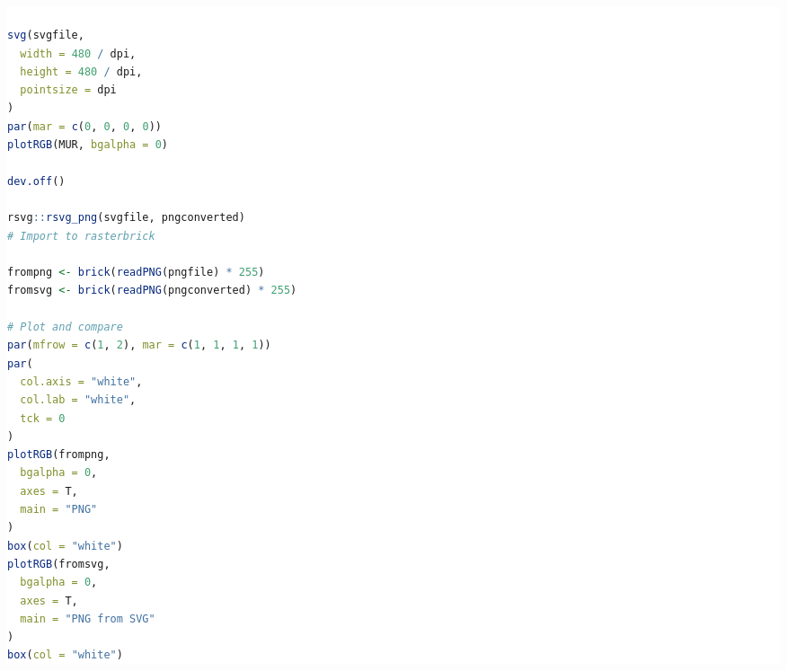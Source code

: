 ```r

svg(svgfile,
  width = 480 / dpi,
  height = 480 / dpi,
  pointsize = dpi
)
par(mar = c(0, 0, 0, 0))
plotRGB(MUR, bgalpha = 0)

dev.off()

rsvg::rsvg_png(svgfile, pngconverted)
# Import to rasterbrick

frompng <- brick(readPNG(pngfile) * 255)
fromsvg <- brick(readPNG(pngconverted) * 255)

# Plot and compare
par(mfrow = c(1, 2), mar = c(1, 1, 1, 1))
par(
  col.axis = "white",
  col.lab = "white",
  tck = 0
)
plotRGB(frompng,
  bgalpha = 0,
  axes = T,
  main = "PNG"
)
box(col = "white")
plotRGB(fromsvg,
  bgalpha = 0,
  axes = T,
  main = "PNG from SVG"
)
box(col = "white")
```
